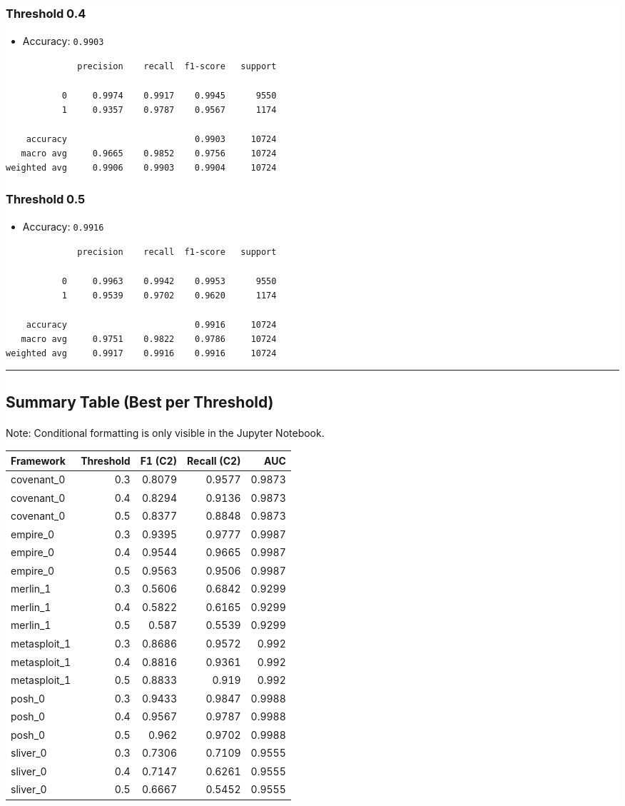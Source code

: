 ### Threshold 0.4
- Accuracy: `0.9903`
```
              precision    recall  f1-score   support

           0     0.9974    0.9917    0.9945      9550
           1     0.9357    0.9787    0.9567      1174

    accuracy                         0.9903     10724
   macro avg     0.9665    0.9852    0.9756     10724
weighted avg     0.9906    0.9903    0.9904     10724
```

### Threshold 0.5
- Accuracy: `0.9916`
```
              precision    recall  f1-score   support

           0     0.9963    0.9942    0.9953      9550
           1     0.9539    0.9702    0.9620      1174

    accuracy                         0.9916     10724
   macro avg     0.9751    0.9822    0.9786     10724
weighted avg     0.9917    0.9916    0.9916     10724
```

---
## Summary Table (Best per Threshold)

Note: Conditional formatting is only visible in the Jupyter Notebook.

| Framework    |   Threshold |   F1 (C2) |   Recall (C2) |    AUC |
|:-------------|------------:|----------:|--------------:|-------:|
| covenant_0   |         0.3 |    0.8079 |        0.9577 | 0.9873 |
| covenant_0   |         0.4 |    0.8294 |        0.9136 | 0.9873 |
| covenant_0   |         0.5 |    0.8377 |        0.8848 | 0.9873 |
| empire_0     |         0.3 |    0.9395 |        0.9777 | 0.9987 |
| empire_0     |         0.4 |    0.9544 |        0.9665 | 0.9987 |
| empire_0     |         0.5 |    0.9563 |        0.9506 | 0.9987 |
| merlin_1     |         0.3 |    0.5606 |        0.6842 | 0.9299 |
| merlin_1     |         0.4 |    0.5822 |        0.6165 | 0.9299 |
| merlin_1     |         0.5 |    0.587  |        0.5539 | 0.9299 |
| metasploit_1 |         0.3 |    0.8686 |        0.9572 | 0.992  |
| metasploit_1 |         0.4 |    0.8816 |        0.9361 | 0.992  |
| metasploit_1 |         0.5 |    0.8833 |        0.919  | 0.992  |
| posh_0       |         0.3 |    0.9433 |        0.9847 | 0.9988 |
| posh_0       |         0.4 |    0.9567 |        0.9787 | 0.9988 |
| posh_0       |         0.5 |    0.962  |        0.9702 | 0.9988 |
| sliver_0     |         0.3 |    0.7306 |        0.7109 | 0.9555 |
| sliver_0     |         0.4 |    0.7147 |        0.6261 | 0.9555 |
| sliver_0     |         0.5 |    0.6667 |        0.5452 | 0.9555 |